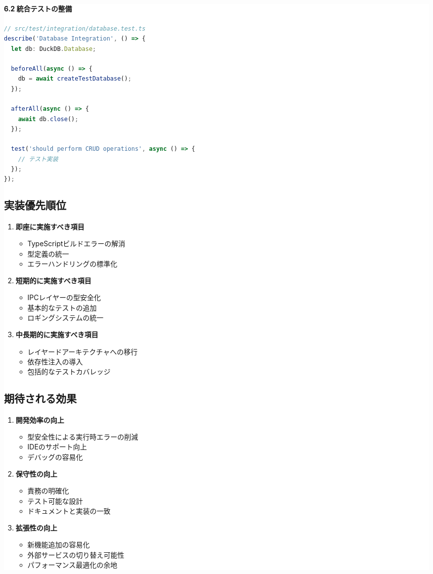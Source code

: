 #### 6.2 統合テストの整備

```typescript
// src/test/integration/database.test.ts
describe('Database Integration', () => {
  let db: DuckDB.Database;
  
  beforeAll(async () => {
    db = await createTestDatabase();
  });
  
  afterAll(async () => {
    await db.close();
  });
  
  test('should perform CRUD operations', async () => {
    // テスト実装
  });
});
```

## 実装優先順位

1. **即座に実施すべき項目**
   - TypeScriptビルドエラーの解消
   - 型定義の統一
   - エラーハンドリングの標準化

2. **短期的に実施すべき項目**
   - IPCレイヤーの型安全化
   - 基本的なテストの追加
   - ロギングシステムの統一

3. **中長期的に実施すべき項目**
   - レイヤードアーキテクチャへの移行
   - 依存性注入の導入
   - 包括的なテストカバレッジ

## 期待される効果

1. **開発効率の向上**
   - 型安全性による実行時エラーの削減
   - IDEのサポート向上
   - デバッグの容易化

2. **保守性の向上**
   - 責務の明確化
   - テスト可能な設計
   - ドキュメントと実装の一致

3. **拡張性の向上**
   - 新機能追加の容易化
   - 外部サービスの切り替え可能性
   - パフォーマンス最適化の余地
